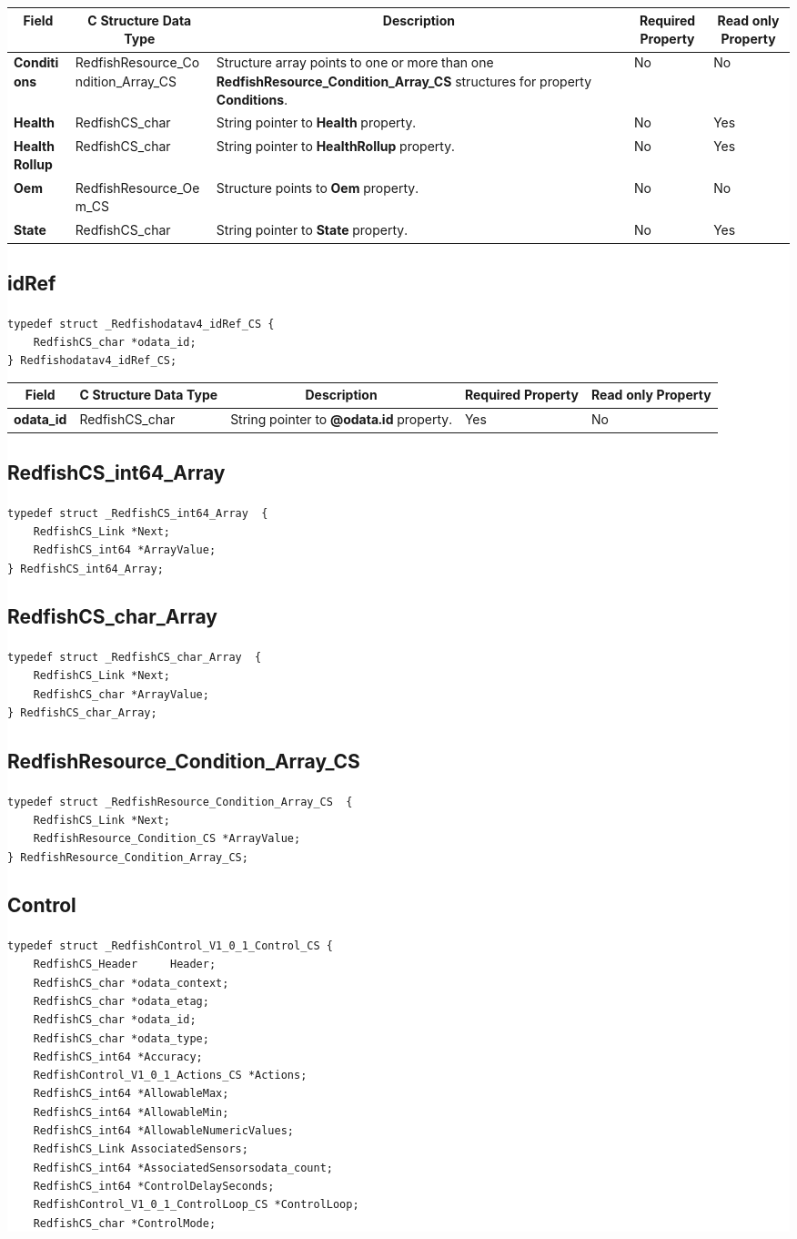 |Field |C Structure Data Type|Description |Required Property|Read only Property
| ---  | --- | --- | --- | ---
|**Conditions**|RedfishResource_Condition_Array_CS| Structure array points to one or more than one **RedfishResource_Condition_Array_CS** structures for property **Conditions**.| No| No
|**Health**|RedfishCS_char| String pointer to **Health** property.| No| Yes
|**HealthRollup**|RedfishCS_char| String pointer to **HealthRollup** property.| No| Yes
|**Oem**|RedfishResource_Oem_CS| Structure points to **Oem** property.| No| No
|**State**|RedfishCS_char| String pointer to **State** property.| No| Yes


## idRef
    typedef struct _Redfishodatav4_idRef_CS {
        RedfishCS_char *odata_id;
    } Redfishodatav4_idRef_CS;

|Field |C Structure Data Type|Description |Required Property|Read only Property
| ---  | --- | --- | --- | ---
|**odata_id**|RedfishCS_char| String pointer to **@odata.id** property.| Yes| No


## RedfishCS_int64_Array
    typedef struct _RedfishCS_int64_Array  {
        RedfishCS_Link *Next;
        RedfishCS_int64 *ArrayValue;
    } RedfishCS_int64_Array;



## RedfishCS_char_Array
    typedef struct _RedfishCS_char_Array  {
        RedfishCS_Link *Next;
        RedfishCS_char *ArrayValue;
    } RedfishCS_char_Array;



## RedfishResource_Condition_Array_CS
    typedef struct _RedfishResource_Condition_Array_CS  {
        RedfishCS_Link *Next;
        RedfishResource_Condition_CS *ArrayValue;
    } RedfishResource_Condition_Array_CS;



## Control
    typedef struct _RedfishControl_V1_0_1_Control_CS {
        RedfishCS_Header     Header;
        RedfishCS_char *odata_context;
        RedfishCS_char *odata_etag;
        RedfishCS_char *odata_id;
        RedfishCS_char *odata_type;
        RedfishCS_int64 *Accuracy;
        RedfishControl_V1_0_1_Actions_CS *Actions;
        RedfishCS_int64 *AllowableMax;
        RedfishCS_int64 *AllowableMin;
        RedfishCS_int64 *AllowableNumericValues;
        RedfishCS_Link AssociatedSensors;
        RedfishCS_int64 *AssociatedSensorsodata_count;
        RedfishCS_int64 *ControlDelaySeconds;
        RedfishControl_V1_0_1_ControlLoop_CS *ControlLoop;
        RedfishCS_char *ControlMode;